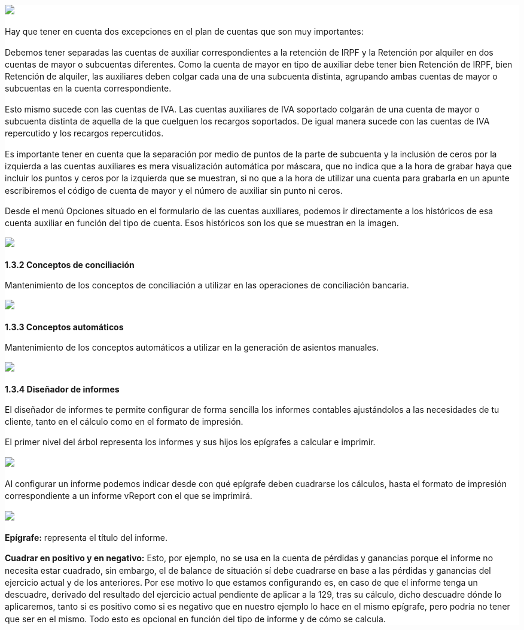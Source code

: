 ![](file:///C:/Users/Alberto/AppData/Local/Temp/msohtmlclip1/01/clip_image048.gif)

Hay que tener en cuenta dos excepciones en el plan de cuentas que son muy importantes:

Debemos tener separadas las cuentas de auxiliar correspondientes a la retención de IRPF y la Retención por alquiler en dos cuentas de mayor o subcuentas diferentes. Como la cuenta de mayor en tipo de auxiliar debe tener bien Retención de IRPF, bien Retención de alquiler, las auxiliares deben colgar cada una de una subcuenta distinta, agrupando ambas cuentas de mayor o subcuentas en la cuenta correspondiente.

Esto mismo sucede con las cuentas de IVA. Las cuentas auxiliares de IVA soportado colgarán de una cuenta de mayor o subcuenta distinta de aquella de la que cuelguen los recargos soportados. De igual manera sucede con las cuentas de IVA repercutido y los recargos repercutidos.

Es importante tener en cuenta que la separación por medio de puntos de la parte de subcuenta y la inclusión de ceros por la izquierda a las cuentas auxiliares es mera visualización automática por máscara, que no indica que a la hora de grabar haya que incluir los puntos y ceros por la izquierda que se muestran, si no que a la hora de utilizar una cuenta para grabarla en un apunte escribiremos el código de cuenta de mayor y el número de auxiliar sin punto ni ceros.

Desde el menú Opciones situado en el formulario de las cuentas auxiliares, podemos ir directamente a los históricos de esa cuenta auxiliar en función del tipo de cuenta. Esos históricos son los que se muestran en la imagen.

![](file:///C:/Users/Alberto/AppData/Local/Temp/msohtmlclip1/01/clip_image050.gif)

**1.3.2 Conceptos de conciliación**

Mantenimiento de los conceptos de conciliación a utilizar en las operaciones de conciliación bancaria.

![](file:///C:/Users/Alberto/AppData/Local/Temp/msohtmlclip1/01/clip_image052.gif)

**1.3.3 Conceptos automáticos**

Mantenimiento de los conceptos automáticos a utilizar en la generación de asientos manuales.

![](file:///C:/Users/Alberto/AppData/Local/Temp/msohtmlclip1/01/clip_image054.gif)

**1.3.4 Diseñador de informes**

El diseñador de informes te permite configurar de forma sencilla los informes contables ajustándolos a las necesidades de tu cliente, tanto en el cálculo como en el formato de impresión.

El primer nivel del árbol representa los informes y sus hijos los epígrafes a calcular e imprimir.

![](file:///C:/Users/Alberto/AppData/Local/Temp/msohtmlclip1/01/clip_image056.gif)

Al configurar un informe podemos indicar desde con qué epígrafe deben cuadrarse los cálculos, hasta el formato de impresión correspondiente a un informe vReport con el que se imprimirá.

![](file:///C:/Users/Alberto/AppData/Local/Temp/msohtmlclip1/01/clip_image058.gif)

**Epígrafe:** representa el título del informe.

**Cuadrar en positivo y en negativo:** Esto, por ejemplo, no se usa en la cuenta de pérdidas y ganancias porque el informe no necesita estar cuadrado, sin embargo, el de balance de situación sí debe cuadrarse en base a las pérdidas y ganancias del ejercicio actual y de los anteriores. Por ese motivo lo que estamos configurando es, en caso de que el informe tenga un descuadre, derivado del resultado del ejercicio actual pendiente de aplicar a la 129, tras su cálculo, dicho descuadre dónde lo aplicaremos, tanto si es positivo como si es negativo que en nuestro ejemplo lo hace en el mismo epígrafe, pero podría no tener que ser en el mismo. Todo esto es opcional en función del tipo de informe y de cómo se calcula.
